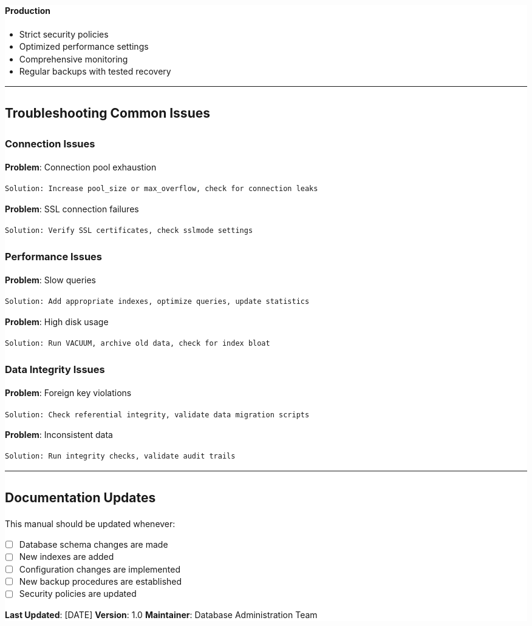 #### Production
- Strict security policies
- Optimized performance settings
- Comprehensive monitoring
- Regular backups with tested recovery

---

## Troubleshooting Common Issues

### Connection Issues

**Problem**: Connection pool exhaustion
```
Solution: Increase pool_size or max_overflow, check for connection leaks
```

**Problem**: SSL connection failures
```
Solution: Verify SSL certificates, check sslmode settings
```

### Performance Issues

**Problem**: Slow queries
```
Solution: Add appropriate indexes, optimize queries, update statistics
```

**Problem**: High disk usage
```
Solution: Run VACUUM, archive old data, check for index bloat
```

### Data Integrity Issues

**Problem**: Foreign key violations
```
Solution: Check referential integrity, validate data migration scripts
```

**Problem**: Inconsistent data
```
Solution: Run integrity checks, validate audit trails
```

---

## Documentation Updates

This manual should be updated whenever:
- [ ] Database schema changes are made
- [ ] New indexes are added
- [ ] Configuration changes are implemented
- [ ] New backup procedures are established
- [ ] Security policies are updated

**Last Updated**: [DATE]
**Version**: 1.0
**Maintainer**: Database Administration Team
